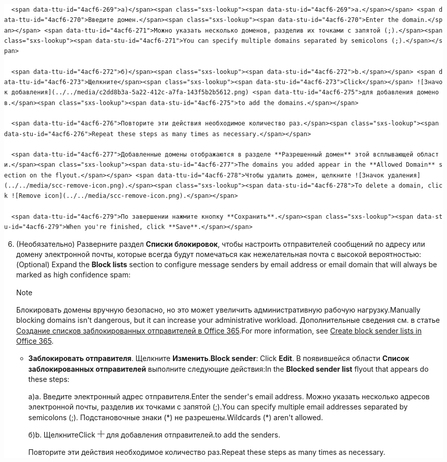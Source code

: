       <span data-ttu-id="4acf6-269">а)</span><span class="sxs-lookup"><span data-stu-id="4acf6-269">a.</span></span> <span data-ttu-id="4acf6-270">Введите домен.</span><span class="sxs-lookup"><span data-stu-id="4acf6-270">Enter the domain.</span></span> <span data-ttu-id="4acf6-271">Можно указать несколько доменов, разделив их точками с запятой (;).</span><span class="sxs-lookup"><span data-stu-id="4acf6-271">You can specify multiple domains separated by semicolons (;).</span></span>

      <span data-ttu-id="4acf6-272">б)</span><span class="sxs-lookup"><span data-stu-id="4acf6-272">b.</span></span> <span data-ttu-id="4acf6-273">Щелкните</span><span class="sxs-lookup"><span data-stu-id="4acf6-273">Click</span></span> ![Значок добавления](../../media/c2dd8b3a-5a22-412c-a7fa-143f5b2b5612.png) <span data-ttu-id="4acf6-275">для добавления доменов.</span><span class="sxs-lookup"><span data-stu-id="4acf6-275">to add the domains.</span></span>

      <span data-ttu-id="4acf6-276">Повторите эти действия необходимое количество раз.</span><span class="sxs-lookup"><span data-stu-id="4acf6-276">Repeat these steps as many times as necessary.</span></span>

      <span data-ttu-id="4acf6-277">Добавленные домены отображаются в разделе **Разрешенный домен** этой всплывающей области.</span><span class="sxs-lookup"><span data-stu-id="4acf6-277">The domains you added appear in the **Allowed Domain** section on the flyout.</span></span> <span data-ttu-id="4acf6-278">Чтобы удалить домен, щелкните ![Значок удаления](../../media/scc-remove-icon.png).</span><span class="sxs-lookup"><span data-stu-id="4acf6-278">To delete a domain, click ![Remove icon](../../media/scc-remove-icon.png).</span></span>

      <span data-ttu-id="4acf6-279">По завершении нажмите кнопку **Сохранить**.</span><span class="sxs-lookup"><span data-stu-id="4acf6-279">When you're finished, click **Save**.</span></span>

6. <span data-ttu-id="4acf6-280">(Необязательно) Разверните раздел **Списки блокировок**, чтобы настроить отправителей сообщений по адресу или домену электронной почты, которые всегда будут помечаться как нежелательная почта с высокой вероятностью:</span><span class="sxs-lookup"><span data-stu-id="4acf6-280">(Optional) Expand the **Block lists** section to configure message senders by email address or email domain that will always be marked as high confidence spam:</span></span>

   > [!NOTE]
   > <span data-ttu-id="4acf6-281">Блокировать домены вручную безопасно, но это может увеличить административную рабочую нагрузку.</span><span class="sxs-lookup"><span data-stu-id="4acf6-281">Manually blocking domains isn't dangerous, but it can increase your administrative workload.</span></span> <span data-ttu-id="4acf6-282">Дополнительные сведения см. в статье [Создание списков заблокированных отправителей в Office 365](create-block-sender-lists-in-office-365.md).</span><span class="sxs-lookup"><span data-stu-id="4acf6-282">For more information, see [Create block sender lists in Office 365](create-block-sender-lists-in-office-365.md).</span></span>

   - <span data-ttu-id="4acf6-283">**Заблокировать отправителя**. Щелкните **Изменить**.</span><span class="sxs-lookup"><span data-stu-id="4acf6-283">**Block sender**: Click **Edit**.</span></span> <span data-ttu-id="4acf6-284">В появившейся области **Список заблокированных отправителей** выполните следующие действия:</span><span class="sxs-lookup"><span data-stu-id="4acf6-284">In the **Blocked sender list** flyout that appears do these steps:</span></span>

      <span data-ttu-id="4acf6-285">а)</span><span class="sxs-lookup"><span data-stu-id="4acf6-285">a.</span></span> <span data-ttu-id="4acf6-286">Введите электронный адрес отправителя.</span><span class="sxs-lookup"><span data-stu-id="4acf6-286">Enter the sender's email address.</span></span> <span data-ttu-id="4acf6-287">Можно указать несколько адресов электронной почты, разделив их точками с запятой (;).</span><span class="sxs-lookup"><span data-stu-id="4acf6-287">You can specify multiple email addresses separated by semicolons (;).</span></span> <span data-ttu-id="4acf6-288">Подстановочные знаки (\*) не разрешены.</span><span class="sxs-lookup"><span data-stu-id="4acf6-288">Wildcards (\*) aren't allowed.</span></span>

      <span data-ttu-id="4acf6-289">б)</span><span class="sxs-lookup"><span data-stu-id="4acf6-289">b.</span></span> <span data-ttu-id="4acf6-290">Щелкните</span><span class="sxs-lookup"><span data-stu-id="4acf6-290">Click</span></span> ![Значок добавления](../../media/c2dd8b3a-5a22-412c-a7fa-143f5b2b5612.png) <span data-ttu-id="4acf6-292">для добавления отправителей.</span><span class="sxs-lookup"><span data-stu-id="4acf6-292">to add the senders.</span></span>

      <span data-ttu-id="4acf6-293">Повторите эти действия необходимое количество раз.</span><span class="sxs-lookup"><span data-stu-id="4acf6-293">Repeat these steps as many times as necessary.</span></span>

